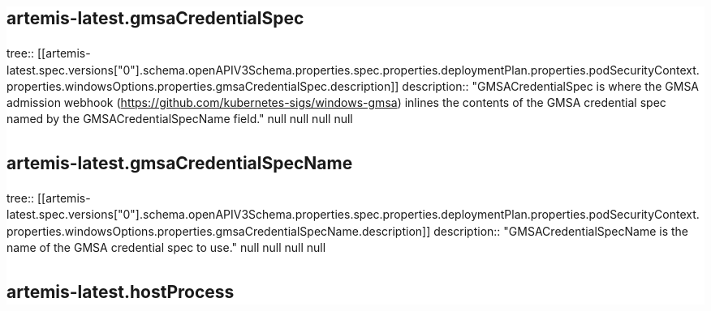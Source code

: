 
## artemis-latest.gmsaCredentialSpec

tree:: [[artemis-latest.spec.versions["0"].schema.openAPIV3Schema.properties.spec.properties.deploymentPlan.properties.podSecurityContext.properties.windowsOptions.properties.gmsaCredentialSpec.description]]
description:: "GMSACredentialSpec is where the GMSA admission webhook (https://github.com/kubernetes-sigs/windows-gmsa) inlines the contents of the GMSA credential spec named by the GMSACredentialSpecName field."
null
null
null
null


## artemis-latest.gmsaCredentialSpecName

tree:: [[artemis-latest.spec.versions["0"].schema.openAPIV3Schema.properties.spec.properties.deploymentPlan.properties.podSecurityContext.properties.windowsOptions.properties.gmsaCredentialSpecName.description]]
description:: "GMSACredentialSpecName is the name of the GMSA credential spec to use."
null
null
null
null


## artemis-latest.hostProcess

